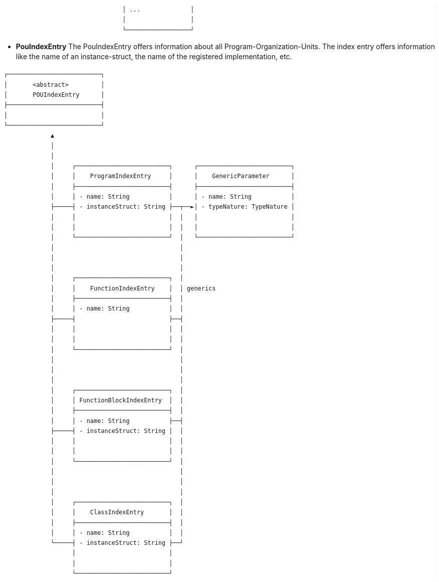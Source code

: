 ```ignore
                                 │ ...              │
                                 │                  │
                                 └──────────────────┘
```

- **PouIndexEntry**
  The PouIndexEntry offers information about all Program-Organization-Units.
  The index entry offers information like the name of an instance-struct, the name of the registered implementation,
  etc.

```ignore
┌──────────────────────────┐
│       <abstract>         │
│       POUIndexEntry      │
├──────────────────────────┤
│                          │
└──────────────────────────┘
             ▲
             │
             │
             │     ┌──────────────────────────┐      ┌──────────────────────────┐
             │     │    ProgramIndexEntry     │      │    GenericParameter      │
             │     ├──────────────────────────┤      ├──────────────────────────┤
             │     │ - name: String           │      │ - name: String           │
             ├─────┤ - instanceStruct: String ├──┬──►│ - typeNature: TypeNature │
             │     │                          │  │   │                          │
             │     │                          │  │   │                          │
             │     └──────────────────────────┘  │   └──────────────────────────┘
             │                                   │
             │                                   │
             │                                   │
             │     ┌──────────────────────────┐  │
             │     │    FunctionIndexEntry    │  │ generics
             │     ├──────────────────────────┤  │
             │     │ - name: String           │  │
             ├─────┤                          ├──┤
             │     │                          │  │
             │     │                          │  │
             │     └──────────────────────────┘  │
             │                                   │
             │                                   │
             │                                   │
             │     ┌──────────────────────────┐  │
             │     │ FunctionBlockIndexEntry  │  │
             │     ├──────────────────────────┤  │
             │     │ - name: String           ├──┤
             ├─────┤ - instanceStruct: String │  │
             │     │                          │  │
             │     │                          │  │
             │     └──────────────────────────┘  │
             │                                   │
             │                                   │
             │                                   │
             │     ┌──────────────────────────┐  │
             │     │    ClassIndexEntry       │  │
             │     ├──────────────────────────┤  │
             │     │ - name: String           │  │
             └─────┤ - instanceStruct: String ├──┘
                   │                          │
                   │                          │
                   └──────────────────────────┘
```
